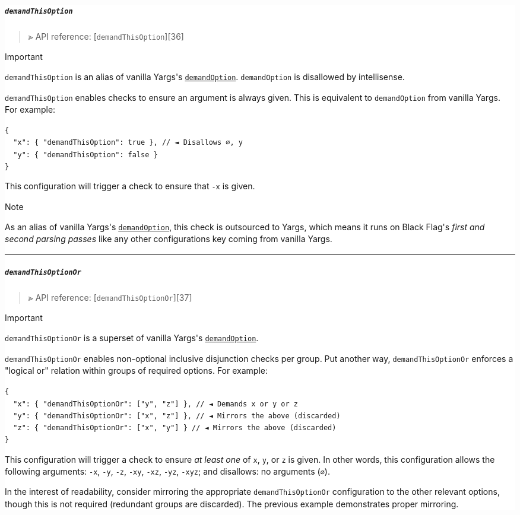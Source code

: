 
##### `demandThisOption`

> ⪢ API reference: [`demandThisOption`][36]

> [!IMPORTANT]
>
> `demandThisOption` is an alias of vanilla Yargs's [`demandOption`][32].
> `demandOption` is disallowed by intellisense.

`demandThisOption` enables checks to ensure an argument is always given. This is
equivalent to `demandOption` from vanilla Yargs. For example:



```jsonc
{
  "x": { "demandThisOption": true }, // ◄ Disallows ∅, y
  "y": { "demandThisOption": false }
}
```

This configuration will trigger a check to ensure that `-⁠x` is given.

> [!NOTE]
>
> As an alias of vanilla Yargs's [`demandOption`][32], this check is outsourced
> to Yargs, which means it runs on Black Flag's _first and second parsing
> passes_ like any other configurations key coming from vanilla Yargs.

---

##### `demandThisOptionOr`

> ⪢ API reference: [`demandThisOptionOr`][37]

> [!IMPORTANT]
>
> `demandThisOptionOr` is a superset of vanilla Yargs's [`demandOption`][32].

`demandThisOptionOr` enables non-optional inclusive disjunction checks per
group. Put another way, `demandThisOptionOr` enforces a "logical or" relation
within groups of required options. For example:



```jsonc
{
  "x": { "demandThisOptionOr": ["y", "z"] }, // ◄ Demands x or y or z
  "y": { "demandThisOptionOr": ["x", "z"] }, // ◄ Mirrors the above (discarded)
  "z": { "demandThisOptionOr": ["x", "y"] } // ◄ Mirrors the above (discarded)
}
```

This configuration will trigger a check to ensure _at least one_ of `x`, `y`, or
`z` is given. In other words, this configuration allows the following arguments:
`-⁠x`, `-⁠y`, `-⁠z`, `-⁠xy`, `-⁠xz`, `-⁠yz`, `-⁠xyz`; and disallows: no
arguments (`∅`).

In the interest of readability, consider mirroring the appropriate
`demandThisOptionOr` configuration to the other relevant options, though this is
not required (redundant groups are discarded). The previous example demonstrates
proper mirroring.


[x-badge-blm-image]: https://xunn.at/badge-blm 'Join the movement!'
[x-badge-blm-link]: https://xunn.at/donate-blm
[x-badge-codecov-link]: https://codecov.io/gh/Xunnamius/black-flag
[x-badge-downloads-link]: https://npmtrends.com/@black-flag/extensions
[x-badge-npm-link]: https://npm.im/@black-flag/extensions
[x-badge-repo-link]: https://github.com/Xunnamius/black-flag
[x-pkg-tree-shaking]: https://webpack.js.org/guides/tree-shaking
[x-repo-contributing]: /CONTRIBUTING.md
[x-repo-contributors]: /README.md#contributors
[x-repo-docs]: docs
[x-repo-license]: ./LICENSE
[x-repo-package-json]: package.json
[x-repo-pr-compare]: https://github.com/Xunnamius/black-flag/compare
[x-repo-sponsor]: https://github.com/sponsors/Xunnamius
[x-repo-support]: /.github/SUPPORT.md
[1]: https://github.com/yargs/yargs/issues
[2]: https://en.wikipedia.org/wiki/Completeness_(logic)
[3]: https://en.wikipedia.org/wiki/Propositional_calculus
[4]: #differences-between-black-flag-extensions-and-yargs
[5]: https://en.wikipedia.org/wiki/Word_joiner
[6]: ./docs/index/functions/withBuilderExtensions.md
[7]: https://github.com/yargs/yargs-parser?tab=readme-ov-file#configuration
[8]: ../../docs/api/src/exports/type-aliases/Configuration.md#builder
[9]: ../../docs/api/src/exports/type-aliases/Configuration.md#handler
[10]: ../../docs/features.md#its-yargs-all-the-way-down-
[12]: https://yargs.js.org/docs#api-reference-defaultkey-value-description
[13]: #check
[14]: #requires
[15]: #conflicts
[16]: https://github.com/yargs/yargs/issues/1442
[17]: https://yargs.js.org/docs#api-reference-optionskey-opt
[18]: #implies
[19]: #demandthisoptionif
[20]: #demandthisoption
[21]: #demandthisoptionor
[22]: #demandthisoptionxor
[23]: #suboptionof
[24]: #looseimplications
[25]: #vacuousimplications
[26]: ./docs/index/type-aliases/BfeBuilderObjectValueExtensions.md#requires
[27]: https://yargs.js.org/docs#api-reference-impliesx-y
[28]: ./docs/index/type-aliases/BfeBuilderObjectValueExtensions.md#conflicts
[29]: https://yargs.js.org/docs#api-reference-conflictsx-y
[30]: ./docs/index/type-aliases/BfeBuilderObjectValueExtensions.md#implies
[31]: #new-option-configuration-keys
[32]: https://yargs.js.org/docs#api-reference-demandoptionkey-msg-boolean
[33]: https://en.wikipedia.org/wiki/Vacuous_truth
[34]: https://en.wikipedia.org/wiki/Consequent
[39]: ./docs/index/type-aliases/BfeBuilderObjectValueExtensions.md#check
[40]: https://yargs.js.org/docs#api-reference-checkfn-globaltrue
[41]: ../../docs/api/src/exports/type-aliases/ConfigureErrorHandlingEpilogue.md
[42]: ../../docs/api/src/exports/classes/GracefulEarlyExitError.md
[43]: ./docs/index/type-aliases/BfeBuilderObjectValueExtensions.md#subOptionOf
[44]: ../../docs/features.md#built-in-support-for-dynamic-options-
[45]: https://github.com/Xunnamius/black-flag-demo/blob/main/commands/init.js
[46]: ../../examples/README.md
[47]: #strange-and-impossible-configurations
[48]: https://yargs.js.org/docs#api-reference-groupkeys-groupname
[49]: https://github.com/Xunnamius/xunnctl?tab=readme-ov-file#xunnctl
[50]: ./docs/index/functions/withUsageExtensions.md
[51]: ./docs/index/functions/getInvocableExtendedHandler.md
[54]: ../../docs/api/src/exports/util/type-aliases/ExecutionContext.md
[55]: ./docs/symbols/variables/$artificiallyInvoked.md
[56]: ./docs/index/type-aliases/BfeStrictArguments.md
[57]: ../../docs/api/src/exports/variables/$executionContext.md
[58]: ../../docs/api/src/exports/functions/runProgram.md
[59]: https://yargs.js.org/docs#api-reference-coercekey-fn
[60]: https://yargs.js.org/docs#api-reference
[61]: ../../docs/api/src/exports/type-aliases/ConfigureExecutionPrologue.md
[62]: https://npm.im/@black-flag/core
[63]: https://yargs.js.org/docs#api-reference-commanddirdirectory-opts
[64]: ../../docs/bf-vs-yargs.md
[65]: https://github.com/yargs/yargs/issues/1323
[66]: https://github.com/yargs/yargs/issues/2340
[67]: https://github.com/yargs/yargs/issues/1322
[68]: https://github.com/yargs/yargs/issues/2089
[69]: https://github.com/yargs/yargs/issues/1975
[70]: https://github.com/yargs/yargs-parser/issues/412
[71]: https://github.com/yargs/yargs/issues/1680
[72]: https://github.com/yargs/yargs/issues/1599
[73]: https://github.com/yargs/yargs/issues/1611